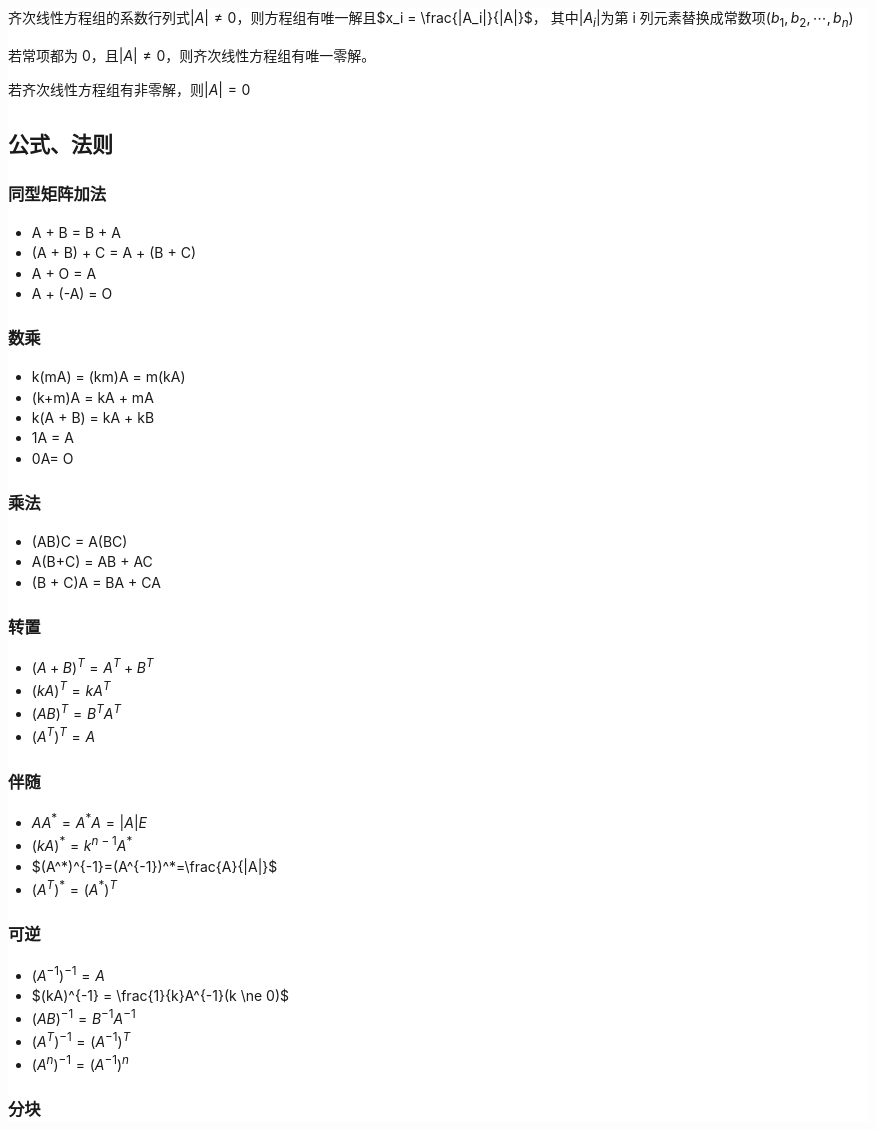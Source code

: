 齐次线性方程组的系数行列式$|A| \ne 0$，则方程组有唯一解且$x_i = \frac{|A_i|}{|A|}$， 其中$|A_i|$为第 i 列元素替换成常数项($b_1,b_2,\cdots,b_n$)

若常项都为 0，且$|A| \ne 0$，则齐次线性方程组有唯一零解。

若齐次线性方程组有非零解，则$|A| = 0$

## 公式、法则

### 同型矩阵加法

- A + B = B + A
- (A + B) + C = A + (B + C)
- A + O = A
- A + (-A) = O

### 数乘

- k(mA) = (km)A = m(kA)
- (k+m)A = kA + mA
- k(A + B) = kA + kB
- 1A = A
- 0A= O

### 乘法

- (AB)C = A(BC)
- A(B+C) = AB + AC
- (B + C)A = BA + CA

### 转置

- $(A+B)^T = A^T + B^T$
- $(kA)^T = kA^T$
- $(AB)^T = B^TA^T$
- $(A^T)^T = A$

### 伴随

- $AA^* = A^*A = |A|E$
- $(kA)^* = k^{n-1}A^*$
- $(A^*)^{-1}=(A^{-1})^*=\frac{A}{|A|}$
- $(A^T)^* = (A^*)^T$

### 可逆

- $(A^{-1})^{-1}=A$
- $(kA)^{-1} = \frac{1}{k}A^{-1}(k \ne 0)$
- $(AB)^{-1} = B^{-1}A^{-1}$
- $(A^T)^{-1}=(A^{-1})^T$
- $(A^n)^{-1}=(A^{-1})^n$

### 分块
